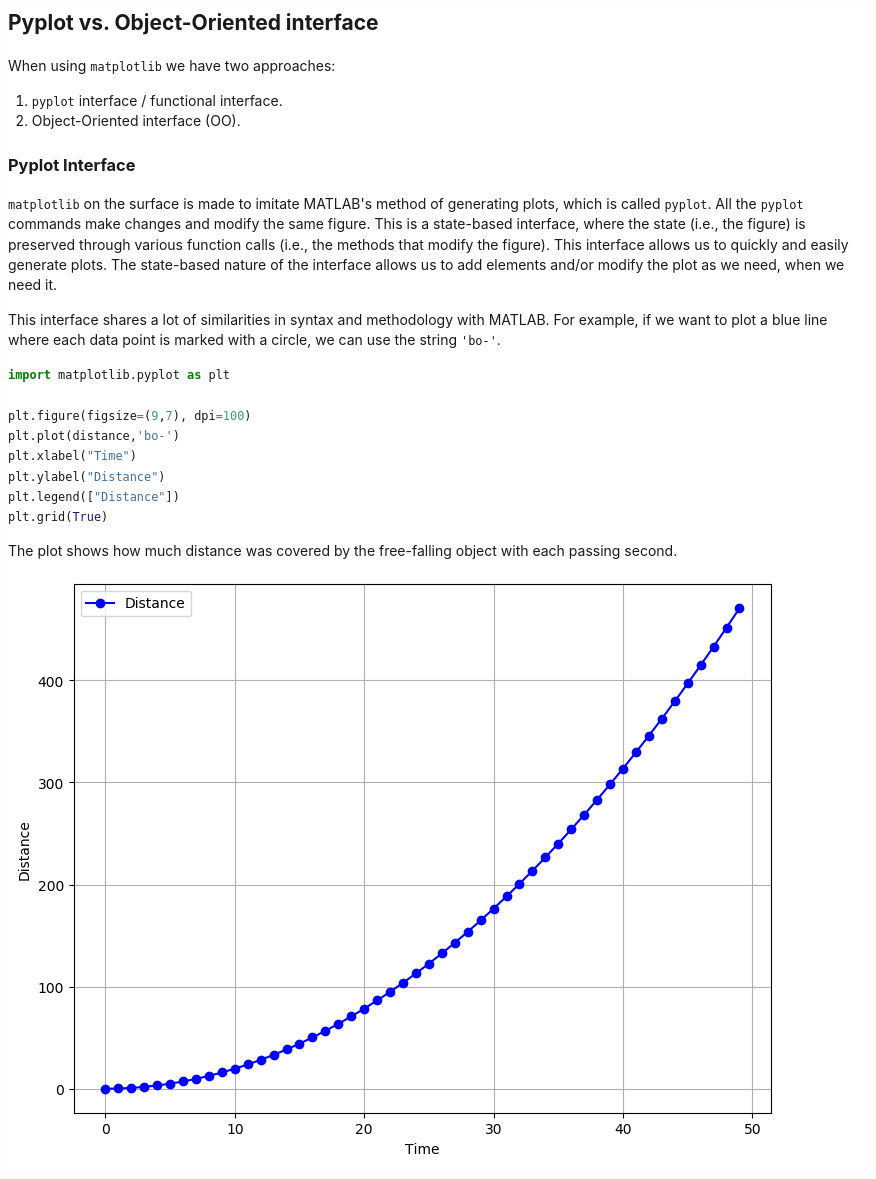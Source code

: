 ## Pyplot vs. Object-Oriented interface

When using `matplotlib` we have two approaches:
1. `pyplot` interface / functional interface.
2. Object-Oriented interface (OO).

### Pyplot Interface

`matplotlib` on the surface is made to imitate MATLAB's method of generating plots, which is called `pyplot`. All the `pyplot` commands make changes and modify the same figure. This is a state-based interface, where the state (i.e., the figure) is preserved through various function calls (i.e., the methods that modify the figure). This interface allows us to quickly and easily generate plots. The state-based nature of the interface allows us to add elements and/or modify the plot as we need, when we need it.

This interface shares a lot of similarities in syntax and methodology with MATLAB. For example, if we want to plot a blue line where each data point is marked with a circle, we can use the string `'bo-'`.

```python
import matplotlib.pyplot as plt

plt.figure(figsize=(9,7), dpi=100)
plt.plot(distance,'bo-')
plt.xlabel("Time")
plt.ylabel("Distance")
plt.legend(["Distance"])
plt.grid(True)
```

The plot shows how much distance was covered by the free-falling object with each passing second.

![png](/assets/images/double-pendulum/section-1-basics-of-plotting/just-distance.png)
<div class="image-caption">